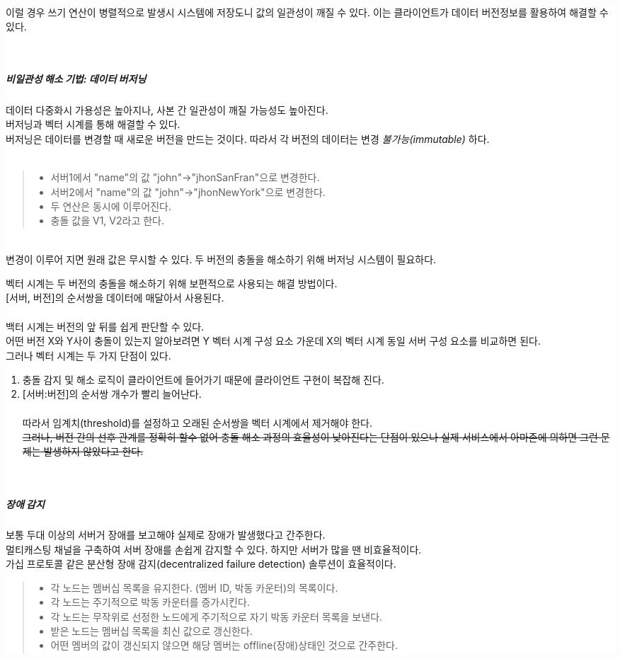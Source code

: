 이럴 경우 쓰기 연산이 병렬적으로 발생시 시스템에 저장도니 값의 일관성이 깨질 수 있다. 이는 클라이언트가 데이터 버전정보를 활용하여
해결할 수 있다.

<br>

##### 비일관성 해소 기법: 데이터 버저닝
데이터 다중화시 가용성은 높아지나, 사본 간 일관성이 깨질 가능성도 높아진다.
<br>
버저닝과 벡터 시계를 통해 해결할 수 있다.
<br>
버저닝은 데이터를 변경할 때 새로운 버전을 만드는 것이다. 따라서 각 버전의 데이터는 변경 *불가능(immutable)* 하다.
<br>
<br>

> - 서버1에서 "name"의 값 "john"->"jhonSanFran"으로 변경한다.<br>
> - 서버2에서 "name"의 값 "john"->"jhonNewYork"으로 변경한다.<br>
> - 두 연산은 동시에 이루어진다.<br>
> - 충돌 값을 V1, V2라고 한다.<br>

<br>
변경이 이루어 지면 원래 값은 무시할 수 있다. 두 버전의 충돌을 해소하기 위해 버저닝 시스템이 필요하다.
<br>

벡터 시계는 두 버전의 충돌을 해소하기 위해 보편적으로 사용되는 해결 방법이다.<br>
[서버, 버전]의 순서쌍을 데이터에 매달아서 사용된다.
<br>
<br>
백터 시계는 버전의 앞 뒤를 쉽게 판단할 수 있다.<br>
어떤 버전 X와 Y사이 충돌이 있는지 알아보려면 Y 벡터 시계 구성 요소 가운데 X의 벡터 시계 동일 서버 구성 요소를 비교하면 된다.
<br>
그러나 벡터 시계는 두 가지 단점이 있다.
1. 충돌 감지 및 해소 로직이 클라이언트에 들어가기 때문에 클라이언트 구현이 복잡해 진다.
2. [서버:버전]의 순서쌍 개수가 빨리 늘어난다.
   <br>
   <br>
   따라서 임계치(threshold)를 설정하고 오래된 순서쌍을 벡터 시계에서 제거해야 한다.
   <br>
   ~~그러나, 버전 간의 선후 관계를 정확히 할수 없어 충돌 해소 과정의 효율성이 낮아진다는 단점이 있으나 실제 서비스에서 아마존에 의하면
   그런 문제는 발생하지 않았다고 한다.~~

<br>

##### 장애 감지
보통 두대 이상의 서버거 장애를 보고해야 실제로 장애가 발생했다고 간주한다.
<br>
멀티캐스팅 채널을 구축하여 서버 장애를 손쉽게 감지할 수 있다. 하지만 서버가 많을 땐 비효율적이다.
<br>
가십 프로토콜 같은 분산형 장애 감지(decentralized failure detection) 솔루션이 효율적이다.
<br>
> - 각 노드는 멤버십 목록을 유지한다. (멤버 ID, 박동 카운터)의 목록이다.
> - 각 노드는 주기적으로 박동 카운터를 증가시킨다.
> - 각 노드는 무작위로 선정한 노드에게 주기적으로 자기 박동 카운터 목록을 보낸다.
> - 받은 노드는 멤버십 목록을 최신 값으로 갱신한다.
> - 어떤 멤버의 값이 갱신되지 않으면 해당 멤버는 offline(장애)상태인 것으로 간주한다.
